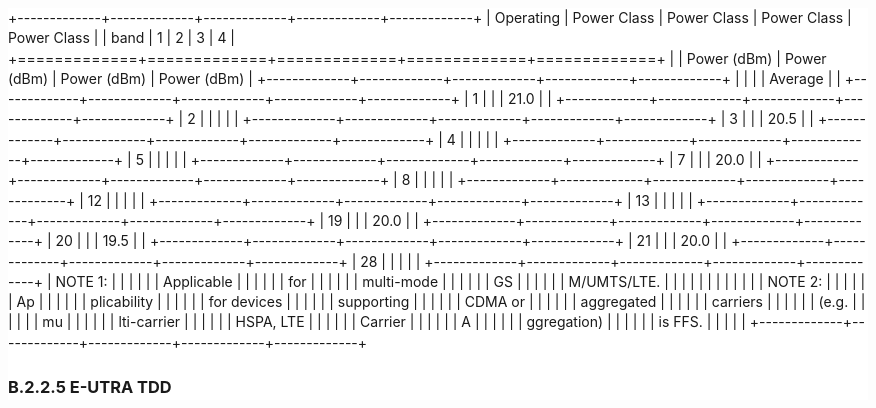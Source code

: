 +-------------+-------------+-------------+-------------+-------------+ | Operating | Power Class | Power Class | Power Class | Power Class | | band | 1 | 2 | 3 | 4 | +=============+=============+=============+=============+=============+ | | Power (dBm) | Power (dBm) | Power (dBm) | Power (dBm) | +-------------+-------------+-------------+-------------+-------------+ | | | | Average | | +-------------+-------------+-------------+-------------+-------------+ | 1 | | | 21.0 | | +-------------+-------------+-------------+-------------+-------------+ | 2 | | | | | +-------------+-------------+-------------+-------------+-------------+ | 3 | | | 20.5 | | +-------------+-------------+-------------+-------------+-------------+ | 4 | | | | | +-------------+-------------+-------------+-------------+-------------+ | 5 | | | | | +-------------+-------------+-------------+-------------+-------------+ | 7 | | | 20.0 | | +-------------+-------------+-------------+-------------+-------------+ | 8 | | | | | +-------------+-------------+-------------+-------------+-------------+ | 12 | | | | | +-------------+-------------+-------------+-------------+-------------+ | 13 | | | | | +-------------+-------------+-------------+-------------+-------------+ | 19 | | | 20.0 | | +-------------+-------------+-------------+-------------+-------------+ | 20 | | | 19.5 | | +-------------+-------------+-------------+-------------+-------------+ | 21 | | | 20.0 | | +-------------+-------------+-------------+-------------+-------------+ | 28 | | | | | +-------------+-------------+-------------+-------------+-------------+ | NOTE 1: | | | | | | Applicable | | | | | | for | | | | | | multi-mode | | | | | | GS | | | | | | M/UMTS/LTE. | | | | | | | | | | | | NOTE 2: | | | | | | Ap | | | | | | plicability | | | | | | for devices | | | | | | supporting | | | | | | CDMA or | | | | | | aggregated | | | | | | carriers | | | | | | (e.g. | | | | | | mu | | | | | | lti-carrier | | | | | | HSPA, LTE | | | | | | Carrier | | | | | | A | | | | | | ggregation) | | | | | | is FFS. | | | | | +-------------+-------------+-------------+-------------+-------------+
### B.2.2.5 E-UTRA TDD
